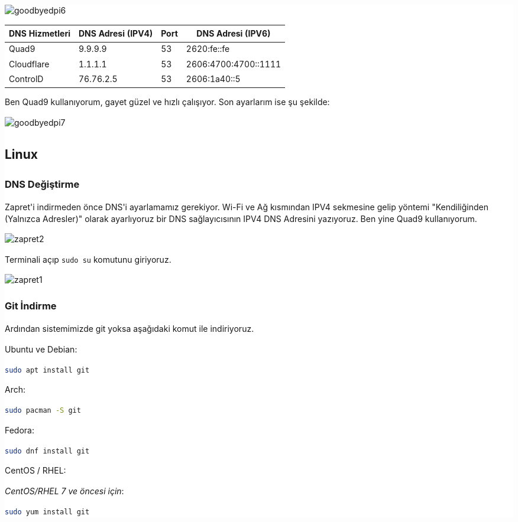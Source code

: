![goodbyedpi6](https://i.postimg.cc/NGz5rK2x/nlv0e-Fhk60.png)

| DNS Hizmetleri   | DNS Adresi (IPV4) | Port | DNS Adresi (IPV6) |
| ---------------- | ----------------- | -----| ------------------ |
| Quad9            | 9.9.9.9           |   53    |       2620:fe::fe             |
| Cloudflare       | 1.1.1.1           |    53   |    2606:4700:4700::1111                |
| ControlD         | 76.76.2.5         |    53   |         2606:1a40::5           |

Ben Quad9 kullanıyorum, gayet güzel ve hızlı çalışıyor. Son ayarlarım ise şu şekilde:

![goodbyedpi7](https://i.postimg.cc/mkyzvsSg/notepad-Pv-Q10sj0-PY.png)

## Linux
### DNS Değiştirme

Zapret'i indirmeden önce DNS'i ayarlamamız gerekiyor. Wi-Fi ve Ağ kısmından IPV4 sekmesine gelip yöntemi "Kendiliğinden (Yalnızca Adresler)" olarak ayarlıyoruz bir DNS sağlayıcısının IPV4 DNS Adresini yazıyoruz. Ben yine Quad9 kullanıyorum.

![zapret2](https://i.postimg.cc/hGTbMh5k/BZYn-OXLw-PU.png)

Terminali açıp `sudo su` komutunu giriyoruz.

![zapret1](https://i.postimg.cc/TYCVHV1v/Virtual-Box-kdeneon-15-11-2024-17-05-03.png)

### Git İndirme

Ardından sistemimizde git yoksa aşağıdaki komut ile indiriyoruz.

Ubuntu ve Debian:

```bash
sudo apt install git
```

Arch:

```bash
sudo pacman -S git
```

Fedora:

```bash
sudo dnf install git
```

CentOS / RHEL:

*CentOS/RHEL 7 ve öncesi için*:

```bash
sudo yum install git
```
